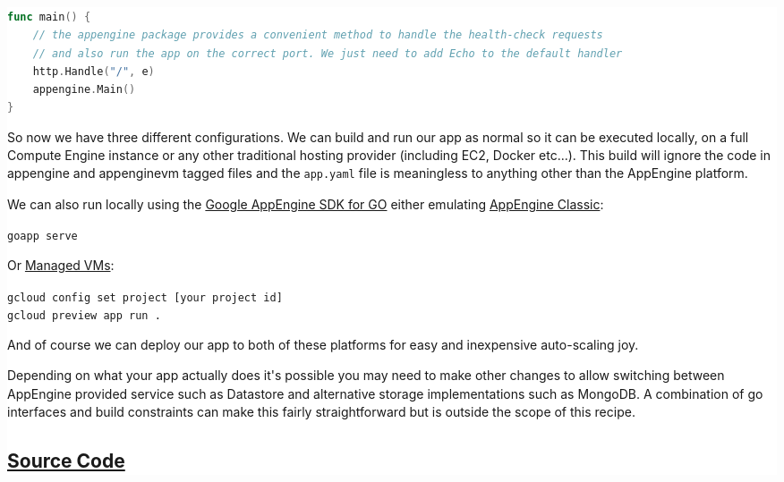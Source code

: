 ```go
func main() {
    // the appengine package provides a convenient method to handle the health-check requests
    // and also run the app on the correct port. We just need to add Echo to the default handler
    http.Handle("/", e)
    appengine.Main()
}
```

So now we have three different configurations. We can build and run our app as normal so it can
be executed locally, on a full Compute Engine instance or any other traditional hosting provider
(including EC2, Docker etc...). This build will ignore the code in appengine and appenginevm tagged
files and the `app.yaml` file is meaningless to anything other than the AppEngine platform.

We can also run locally using the [Google AppEngine SDK for GO](https://cloud.google.com/appengine/downloads)
either emulating [AppEngine Classic](https://cloud.google.com/appengine/docs/go/tools/devserver):

    goapp serve

Or [Managed VMs](https://cloud.google.com/appengine/docs/managed-vms/sdk#run-local):

    gcloud config set project [your project id]
    gcloud preview app run .

And of course we can deploy our app to both of these platforms for easy and inexpensive auto-scaling joy.

Depending on what your app actually does it's possible you may need to make other changes to allow
switching between AppEngine provided service such as Datastore and alternative storage implementations
such as MongoDB. A combination of go interfaces and build constraints can make this fairly straightforward
but is outside the scope of this recipe.  


## [Source Code](https://github.com/labstack/echo/blob/master/recipes/appengine)
